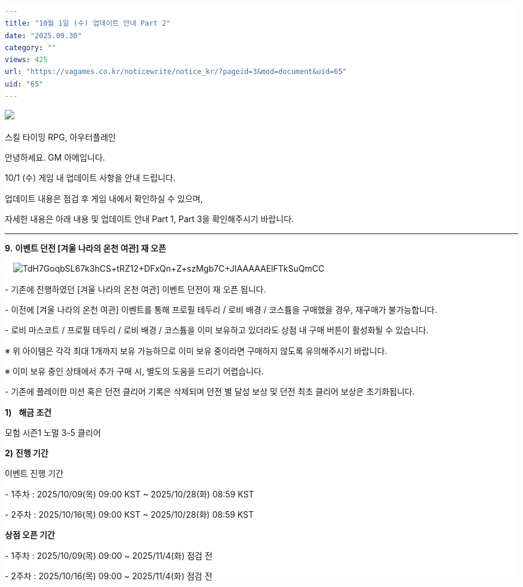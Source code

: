 ```yaml
---
title: "10월 1일 (수) 업데이트 안내 Part 2"
date: "2025.09.30"
category: ""
views: 425
url: "https://vagames.co.kr/noticewrite/notice_kr/?pageid=3&mod=document&uid=65"
uid: "65"
---
```


![](/images/news/live/kr/65-653dc82f.webp)

스킬 타이밍 RPG, 아우터플레인

안녕하세요. GM 아메입니다.

10/1 (수) 게임 내 업데이트 사항을 안내 드립니다. 

업데이트 내용은 점검 후 게임 내에서 확인하실 수 있으며,

자세한 내용은 아래 내용 및 업데이트 안내 Part 1, Part 3을 확인해주시기 바랍니다.

* * *

**9\.** **이벤트 던전 \[겨울 나라의 온천 여관\] 재 오픈**

　![TdH7GoqbSL67k3hCS+tRZ12+DFxQn+Z+szMgb7C+JIAAAAAElFTkSuQmCC](/images/news/live/kr/65-base64-0-e982ae41.webp)

  

\- 기존에 진행하였던 \[겨울 나라의 온천 여관\] 이벤트 던전이 재 오픈 됩니다.

\- 이전에 \[겨울 나라의 온천 여관\] 이벤트를 통해 프로필 테두리 / 로비 배경 / 코스튬을 구매했을 경우, 재구매가 불가능합니다.

\- 로비 마스코트 / 프로필 테두리 / 로비 배경 / 코스튬을 이미 보유하고 있더라도 상점 내 구매 버튼이 활성화될 수 있습니다.

※ 위 아이템은 각각 최대 1개까지 보유 가능하므로 이미 보유 중이라면 구매하지 않도록 유의해주시기 바랍니다.

※ 이미 보유 중인 상태에서 추가 구매 시, 별도의 도움을 드리기 어렵습니다.

\- 기존에 플레이한 미션 혹은 던전 클리어 기록은 삭제되며 던전 별 달성 보상 및 던전 최초 클리어 보상은 초기화됩니다.

**1)**   **해금 조건**

모험 시즌1 노멀 3-5 클리어

  

**2)** **진행 기간**

이벤트 진행 기간

\- 1주차 : 2025/10/09(목) 09:00 KST ~ 2025/10/28(화) 08:59 KST

\- 2주차 : 2025/10/16(목) 09:00 KST ~ 2025/10/28(화) 08:59 KST

**상점 오픈 기간**

\- 1주차 : 2025/10/09(목) 09:00 ~ 2025/11/4(화) 점검 전

\- 2주차 : 2025/10/16(목) 09:00 ~ 2025/11/4(화) 점검 전
